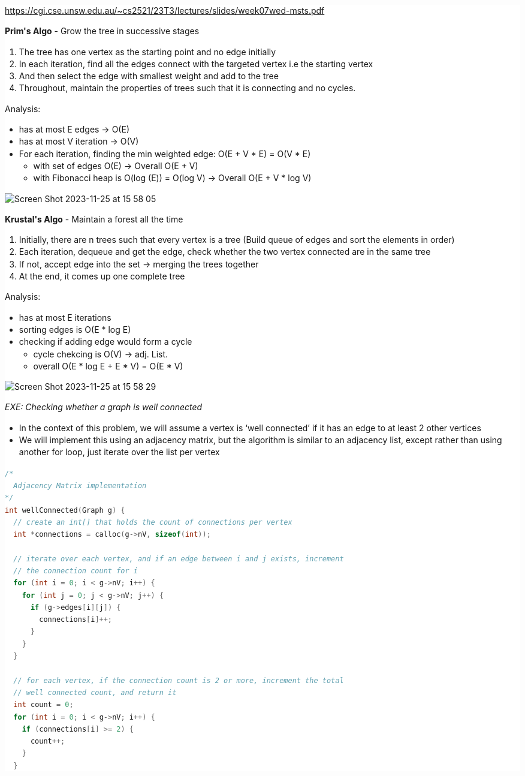 <https://cgi.cse.unsw.edu.au/~cs2521/23T3/lectures/slides/week07wed-msts.pdf>

**Prim's Algo** - Grow the tree in successive stages
1. The tree has one vertex as the starting point and no edge initially
2. In each iteration, find all the edges connect with the targeted vertex i.e the starting vertex
3. And then select the edge with smallest weight and add to the tree
3. Throughout, maintain the properties of trees such that it is connecting and no cycles.

Analysis:
- has at most E edges -> O(E)
- has at most V iteration -> O(V)
- For each iteration, finding the min weighted edge: O(E + V * E) = O(V * E)
	- with set of edges O(E) -> Overall O(E + V)
	- with Fibonacci heap is O(log (E)) = O(log V) -> Overall O(E + V * log V)

<img width="750" alt="Screen Shot 2023-11-25 at 15 58 05" src="https://github.com/Natalie-2004/COMP2521_REVISION/assets/62165943/62137b57-20e6-448e-85e2-52358fc13065">


**Krustal's Algo** - Maintain a forest all the time
1. Initially, there are n trees such that every vertex is a tree (Build queue of edges and sort the elements in order)
2. Each iteration, dequeue and get the edge, check whether the two vertex connected are in the same tree
3. If not, accept edge into the set -> merging the trees together
4. At the end, it comes up one complete tree


Analysis:
- has at most E iterations
- sorting edges is O(E * log E)
- checking if adding edge would form a cycle
	- cycle chekcing is O(V) -> adj. List.
	- overall O(E * log E + E * V) = O(E * V)

<img width="750" alt="Screen Shot 2023-11-25 at 15 58 29" src="https://github.com/Natalie-2004/COMP2521_REVISION/assets/62165943/ef123a1a-4abe-42aa-ab80-548827da65bc">

*EXE: Checking whether a graph is well connected*
- In the context of this problem, we will assume a vertex is ‘well connected’ if it has an edge to at least 2 other vertices
- We will implement this using an adjacency matrix, but the algorithm is similar to an adjacency list, except rather than using another for loop, just iterate over the list per vertex
```c
/*
  Adjacency Matrix implementation
*/
int wellConnected(Graph g) {
  // create an int[] that holds the count of connections per vertex
  int *connections = calloc(g->nV, sizeof(int));

  // iterate over each vertex, and if an edge between i and j exists, increment
  // the connection count for i
  for (int i = 0; i < g->nV; i++) {
    for (int j = 0; j < g->nV; j++) {
      if (g->edges[i][j]) {
        connections[i]++;
      }
    }
  }

  // for each vertex, if the connection count is 2 or more, increment the total
  // well connected count, and return it
  int count = 0;
  for (int i = 0; i < g->nV; i++) {
    if (connections[i] >= 2) {
      count++;
    }
  }
```